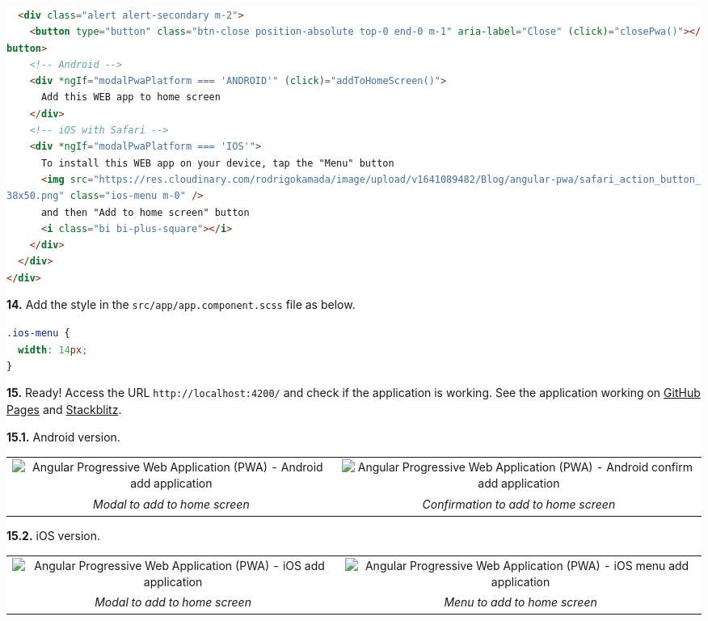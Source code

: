 ```html
  <div class="alert alert-secondary m-2">
    <button type="button" class="btn-close position-absolute top-0 end-0 m-1" aria-label="Close" (click)="closePwa()"></button>
    <!-- Android -->
    <div *ngIf="modalPwaPlatform === 'ANDROID'" (click)="addToHomeScreen()">
      Add this WEB app to home screen
    </div>
    <!-- iOS with Safari -->
    <div *ngIf="modalPwaPlatform === 'IOS'">
      To install this WEB app on your device, tap the "Menu" button
      <img src="https://res.cloudinary.com/rodrigokamada/image/upload/v1641089482/Blog/angular-pwa/safari_action_button_38x50.png" class="ios-menu m-0" />
      and then "Add to home screen" button
      <i class="bi bi-plus-square"></i>
    </div>
  </div>
</div>
```

**14.** Add the style in the `src/app/app.component.scss` file as below.

```css
.ios-menu {
  width: 14px;
}
```

**15.** Ready! Access the URL `http://localhost:4200/` and check if the application is working. See the application working on [GitHub Pages](https://rodrigokamada.github.io/angular-pwa/) and [Stackblitz](https://stackblitz.com/edit/angular14-pwa).

**15.1.** Android version.

<table border="0" cellpadding="0" cellspacing="0" width="100%">
  <tbody>
    <tr>
      <td align="center"><img alt="Angular Progressive Web Application (PWA) - Android add application" src="https://res.cloudinary.com/rodrigokamada/image/upload/v1641151985/Blog/angular-pwa/angular-pwa-step3-android.png" /></td>
      <td align="center"><img alt="Angular Progressive Web Application (PWA) - Android confirm add application" src="https://res.cloudinary.com/rodrigokamada/image/upload/v1641151985/Blog/angular-pwa/angular-pwa-step4-android.png" /></td>
    </tr>
    <tr>
      <td align="center"><em>Modal to add to home screen</em></td>
      <td align="center"><em>Confirmation to add to home screen</em></td>
    </tr>
  </tbody>
</table>

**15.2.** iOS version.

<table border="0" cellpadding="0" cellspacing="0" width="100%">
  <tbody>
    <tr>
      <td align="center"><img alt="Angular Progressive Web Application (PWA) - iOS add application" src="https://res.cloudinary.com/rodrigokamada/image/upload/v1641211584/Blog/angular-pwa/angular-pwa-step3-ios.png" /></td>
      <td align="center"><img alt="Angular Progressive Web Application (PWA) - iOS menu add application" src="https://res.cloudinary.com/rodrigokamada/image/upload/v1641211584/Blog/angular-pwa/angular-pwa-step4-ios.png" /></td>
    </tr>
    <tr>
      <td align="center"><em>Modal to add to home screen</em></td>
      <td align="center"><em>Menu to add to home screen</em></td>
    </tr>
  </tbody>
</table>
